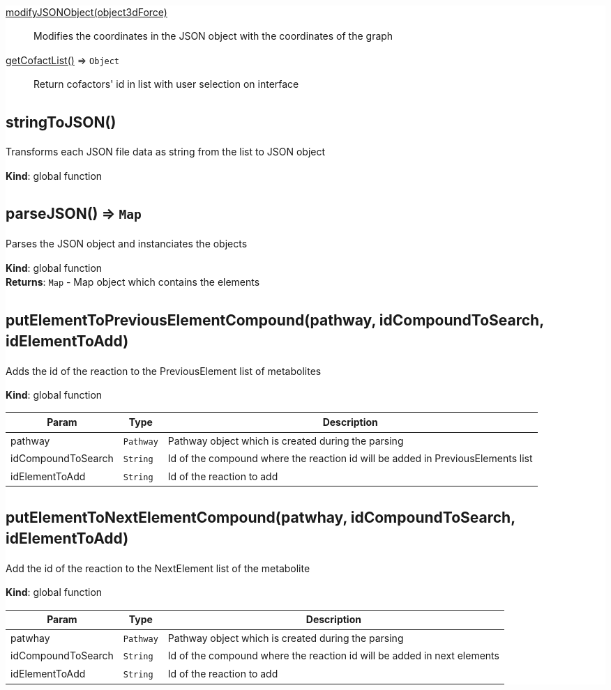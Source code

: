 <dt><a href="#modifyJSONObject">modifyJSONObject(object3dForce)</a></dt>
<dd><p>Modifies the coordinates in the JSON object with the coordinates of the graph</p>
</dd>
<dt><a href="#getCofactList">getCofactList()</a> ⇒ <code>Object</code></dt>
<dd><p>Return cofactors&#39; id in list with user selection on interface</p>
</dd>
</dl>

<a name="stringToJSON"></a>

## stringToJSON()
Transforms each JSON file data as string from the list to JSON object

**Kind**: global function  
<a name="parseJSON"></a>

## parseJSON() ⇒ <code>Map</code>
Parses the JSON object and instanciates the objects

**Kind**: global function  
**Returns**: <code>Map</code> - Map object which contains the elements  
<a name="putElementToPreviousElementCompound"></a>

## putElementToPreviousElementCompound(pathway, idCompoundToSearch, idElementToAdd)
Adds the id of the reaction to the PreviousElement list of metabolites

**Kind**: global function  

| Param | Type | Description |
| --- | --- | --- |
| pathway | <code>Pathway</code> | Pathway object which is created during the parsing |
| idCompoundToSearch | <code>String</code> | Id of the compound where the reaction id will be added in PreviousElements list |
| idElementToAdd | <code>String</code> | Id of the reaction to add |

<a name="putElementToNextElementCompound"></a>

## putElementToNextElementCompound(patwhay, idCompoundToSearch, idElementToAdd)
Add the id of the reaction to the NextElement list of the metabolite

**Kind**: global function  

| Param | Type | Description |
| --- | --- | --- |
| patwhay | <code>Pathway</code> | Pathway object which is created during the parsing |
| idCompoundToSearch | <code>String</code> | Id of the compound where the reaction id will be added in next elements |
| idElementToAdd | <code>String</code> | Id of the reaction to add |
